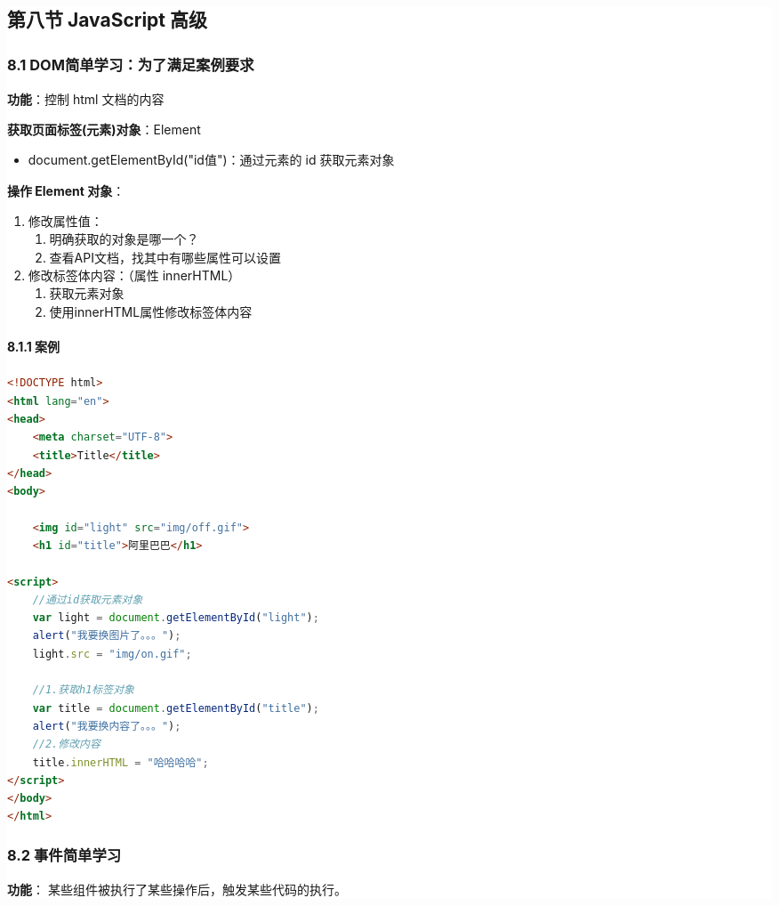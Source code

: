 ## 第八节 JavaScript 高级

### 8.1 DOM简单学习：为了满足案例要求

**功能**：控制 html 文档的内容

**获取页面标签(元素)对象**：Element

* document.getElementById("id值")：通过元素的 id 获取元素对象

**操作 Element 对象**：

1. 修改属性值：
    1) 明确获取的对象是哪一个？
    2) 查看API文档，找其中有哪些属性可以设置
2. 修改标签体内容：（属性 innerHTML）
    1) 获取元素对象
    2) 使用innerHTML属性修改标签体内容

#### 8.1.1 案例

```html
<!DOCTYPE html>
<html lang="en">
<head>
    <meta charset="UTF-8">
    <title>Title</title>
</head>
<body>
    
    <img id="light" src="img/off.gif">
    <h1 id="title">阿里巴巴</h1>

<script>
    //通过id获取元素对象
    var light = document.getElementById("light");
    alert("我要换图片了。。。");
    light.src = "img/on.gif";

    //1.获取h1标签对象
    var title = document.getElementById("title");
    alert("我要换内容了。。。");
    //2.修改内容
    title.innerHTML = "哈哈哈哈";
</script>
</body>
</html>
```

### 8.2 事件简单学习

**功能**： 某些组件被执行了某些操作后，触发某些代码的执行。
	